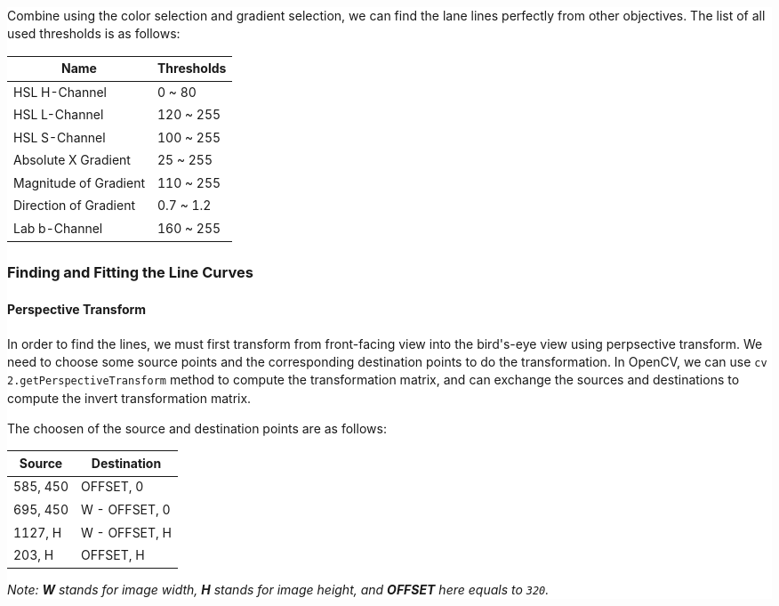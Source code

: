 Combine using the color selection and gradient selection, we can find the lane lines perfectly from other objectives. The list of all used thresholds is as follows:

| Name                  | Thresholds |
|-----------------------|------------|
| HSL H-Channel         | 0 ~ 80     |
| HSL L-Channel         | 120 ~ 255  |
| HSL S-Channel         | 100 ~ 255  |
| Absolute X Gradient   | 25 ~ 255   |
| Magnitude of Gradient | 110 ~ 255  |
| Direction of Gradient | 0.7 ~ 1.2  |
| Lab b-Channel         | 160 ~ 255  |

### Finding and Fitting the Line Curves

#### Perspective Transform

In order to find the lines, we must first transform from front-facing view into the bird's-eye view using perpsective transform. We need to choose some source points and the corresponding destination points to do the transformation. In OpenCV, we can use `cv2.getPerspectiveTransform` method to compute the transformation matrix, and can exchange the sources and destinations to compute the invert transformation matrix.

The choosen of the source and destination points are as follows:

| Source   | Destination   |
|----------|---------------|
| 585, 450 | OFFSET, 0     |
| 695, 450 | W - OFFSET, 0 |
| 1127, H  | W - OFFSET, H |
| 203, H   | OFFSET, H     |

*Note: **W** stands for image width, **H** stands for image height, and **OFFSET** here equals to `320`.*
